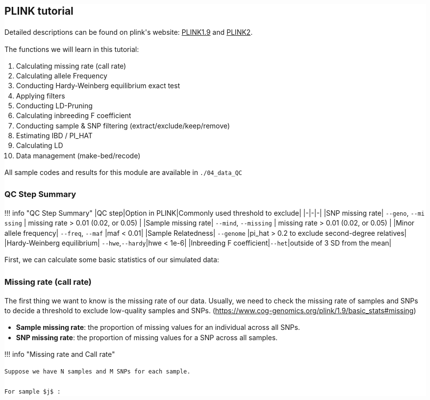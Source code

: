 ## PLINK tutorial

Detailed descriptions can be found on plink's website: [PLINK1.9](https://www.cog-genomics.org/plink/1.9/) and [PLINK2](https://www.cog-genomics.org/plink/2.0/).

The functions we will learn in this tutorial:

1. Calculating missing rate (call rate)
2. Calculating allele Frequency
3. Conducting Hardy-Weinberg equilibrium exact test
4. Applying filters
5. Conducting LD-Pruning
6. Calculating inbreeding F coefficient
7. Conducting sample & SNP filtering (extract/exclude/keep/remove)
8. Estimating IBD / PI_HAT
9. Calculating LD
10. Data management (make-bed/recode)

All sample codes and results for this module are available in `./04_data_QC`

### QC Step Summary

!!! info "QC Step Summary"
    |QC step|Option in PLINK|Commonly used threshold to exclude|
    |-|-|-|
    |SNP missing rate| `--geno`,  `--missing` | missing rate > 0.01 (0.02, or 0.05) |
    |Sample missing rate| `--mind`, `--missing` | missing rate > 0.01 (0.02, or 0.05) |
    |Minor allele frequency| `--freq`, `--maf` |maf < 0.01|
    |Sample Relatedness| `--genome` |pi_hat > 0.2 to exclude second-degree relatives|
    |Hardy-Weinberg equilibrium| `--hwe`,`--hardy`|hwe < 1e-6|
    |Inbreeding F coefficient|`--het`|outside of 3 SD from the mean|

First, we can calculate some basic statistics of our simulated data:

### Missing rate (call rate)

The first thing we want to know is the missing rate of our data. Usually, we need to check the missing rate of samples and SNPs to decide a threshold to exclude low-quality samples and SNPs. (https://www.cog-genomics.org/plink/1.9/basic_stats#missing)

- **Sample missing rate**: the proportion of missing values for an individual across all SNPs.
- **SNP missing rate**: the proportion of missing values for a SNP across all samples.

!!! info "Missing rate and Call rate"

    Suppose we have N samples and M SNPs for each sample.
    
    For sample $j$ :
    